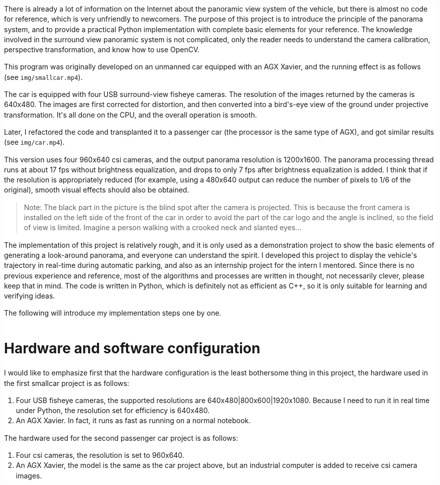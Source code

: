 There is already a lot of information on the Internet about the panoramic view system of the vehicle, but there is almost no code for reference, which is very unfriendly to newcomers. The purpose of this project is to introduce the principle of the panorama system, and to provide a practical Python implementation with complete basic elements for your reference. The knowledge involved in the surround view panoramic system is not complicated, only the reader needs to understand the camera calibration, perspective transformation, and know how to use OpenCV.

This program was originally developed on an unmanned car equipped with an AGX Xavier, and the running effect is as follows (see `img/smallcar.mp4`).

The car is equipped with four USB surround-view fisheye cameras. The resolution of the images returned by the cameras is 640x480. The images are first corrected for distortion, and then converted into a bird's-eye view of the ground under projective transformation. It's all done on the CPU, and the overall operation is smooth.

Later, I refactored the code and transplanted it to a passenger car (the processor is the same type of AGX), and got similar results (see `img/car.mp4`).

This version uses four 960x640 csi cameras, and the output panorama resolution is 1200x1600. The panorama processing thread runs at about 17 fps without brightness equalization, and drops to only 7 fps after brightness equalization is added. I think that if the resolution is appropriately reduced (for example, using a 480x640 output can reduce the number of pixels to 1/6 of the original), smooth visual effects should also be obtained.

> Note: The black part in the picture is the blind spot after the camera is projected. This is because the front camera is installed on the left side of the front of the car in order to avoid the part of the car logo and the angle is inclined, so the field of view is limited. Imagine a person walking with a crooked neck and slanted eyes...

The implementation of this project is relatively rough, and it is only used as a demonstration project to show the basic elements of generating a look-around panorama, and everyone can understand the spirit. I developed this project to display the vehicle's trajectory in real-time during automatic parking, and also as an internship project for the intern I mentored. Since there is no previous experience and reference, most of the algorithms and processes are written in thought, not necessarily clever, please keep that in mind. The code is written in Python, which is definitely not as efficient as C++, so it is only suitable for learning and verifying ideas.

The following will introduce my implementation steps one by one.


# Hardware and software configuration

I would like to emphasize first that the hardware configuration is the least bothersome thing in this project, the hardware used in the first smallcar project is as follows:

1. Four USB fisheye cameras, the supported resolutions are 640x480|800x600|1920x1080. Because I need to run it in real time under Python, the resolution set for efficiency is 640x480.
2. An AGX Xavier. In fact, it runs as fast as running on a normal notebook.

The hardware used for the second passenger car project is as follows:

1. Four csi cameras, the resolution is set to 960x640.
2. An AGX Xavier, the model is the same as the car project above, but an industrial computer is added to receive csi camera images.

